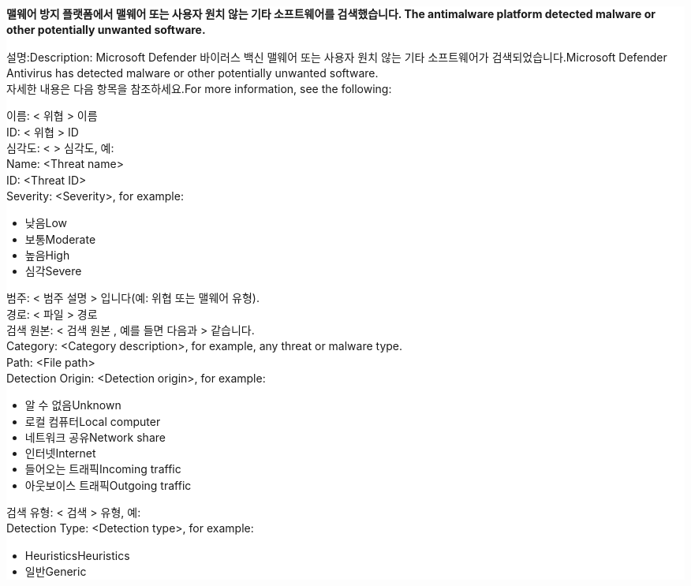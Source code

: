 <b>맬웨어 방지 플랫폼에서 맬웨어 또는 사용자 원치 않는 기타 소프트웨어를 검색했습니다. </b>
</span><span class="sxs-lookup"><span data-stu-id="6d017-419">
<b>The antimalware platform detected malware or other potentially unwanted software. </b>
</span></span></td>
</tr>
<tr>
<td>
<span data-ttu-id="6d017-420">설명:</span><span class="sxs-lookup"><span data-stu-id="6d017-420">Description:</span></span>
</td>
<td >
<span data-ttu-id="6d017-421">Microsoft Defender 바이러스 백신 맬웨어 또는 사용자 원치 않는 기타 소프트웨어가 검색되었습니다.</span><span class="sxs-lookup"><span data-stu-id="6d017-421">Microsoft Defender Antivirus has detected malware or other potentially unwanted software.</span></span><br/><span data-ttu-id="6d017-422">자세한 내용은 다음 항목을 참조하세요.</span><span class="sxs-lookup"><span data-stu-id="6d017-422">For more information, see the following:</span></span>
<dl><span data-ttu-id="6d017-423">
<dt>이름: &lt; 위협 &gt; 이름</dt>
<dt>ID: &lt; 위협 &gt; ID</dt> 
<dt> 심각도: &lt; &gt; 심각도, 예:</span><span class="sxs-lookup"><span data-stu-id="6d017-423">
<dt>Name: &lt;Threat name&gt;</dt>
<dt>ID: &lt;Threat ID&gt;</dt>
<dt>Severity: &lt;Severity&gt;, for example:</span></span><ul>
<li><span data-ttu-id="6d017-424">낮음</span><span class="sxs-lookup"><span data-stu-id="6d017-424">Low</span></span></li>
<li><span data-ttu-id="6d017-425">보통</span><span class="sxs-lookup"><span data-stu-id="6d017-425">Moderate</span></span></li>
<li><span data-ttu-id="6d017-426">높음</span><span class="sxs-lookup"><span data-stu-id="6d017-426">High</span></span></li>
<li><span data-ttu-id="6d017-427">심각</span><span class="sxs-lookup"><span data-stu-id="6d017-427">Severe</span></span></li>
</ul><span data-ttu-id="6d017-428">
</dt>
<dt>범주: &lt; 범주 설명 &gt; 입니다(예: 위협 또는 맬웨어 유형).</dt> 
<dt>경로: &lt; 파일 &gt; 경로</dt> 
<dt> 검색 원본: &lt; 검색 원본 , 예를 들면 다음과 &gt; 같습니다.</span><span class="sxs-lookup"><span data-stu-id="6d017-428">
</dt>
<dt>Category: &lt;Category description&gt;, for example, any threat or malware type.</dt>
<dt>Path: &lt;File path&gt;</dt>
<dt>Detection Origin: &lt;Detection origin&gt;, for example:</span></span>
<ul>
<li><span data-ttu-id="6d017-429">알 수 없음</span><span class="sxs-lookup"><span data-stu-id="6d017-429">Unknown</span></span></li>
<li><span data-ttu-id="6d017-430">로컬 컴퓨터</span><span class="sxs-lookup"><span data-stu-id="6d017-430">Local computer</span></span></li>
<li><span data-ttu-id="6d017-431">네트워크 공유</span><span class="sxs-lookup"><span data-stu-id="6d017-431">Network share</span></span></li>
<li><span data-ttu-id="6d017-432">인터넷</span><span class="sxs-lookup"><span data-stu-id="6d017-432">Internet</span></span></li>
<li><span data-ttu-id="6d017-433">들어오는 트래픽</span><span class="sxs-lookup"><span data-stu-id="6d017-433">Incoming traffic</span></span></li>
<li><span data-ttu-id="6d017-434">아웃보이스 트래픽</span><span class="sxs-lookup"><span data-stu-id="6d017-434">Outgoing traffic</span></span></li>
</ul><span data-ttu-id="6d017-435">
</dt>
<dt>검색 유형: &lt; 검색 &gt; 유형, 예:</span><span class="sxs-lookup"><span data-stu-id="6d017-435">
</dt>
<dt>Detection Type: &lt;Detection type&gt;, for example:</span></span><ul>
<li><span data-ttu-id="6d017-436">Heuristics</span><span class="sxs-lookup"><span data-stu-id="6d017-436">Heuristics</span></span></li>
<li><span data-ttu-id="6d017-437">일반</span><span class="sxs-lookup"><span data-stu-id="6d017-437">Generic</span></span></li>